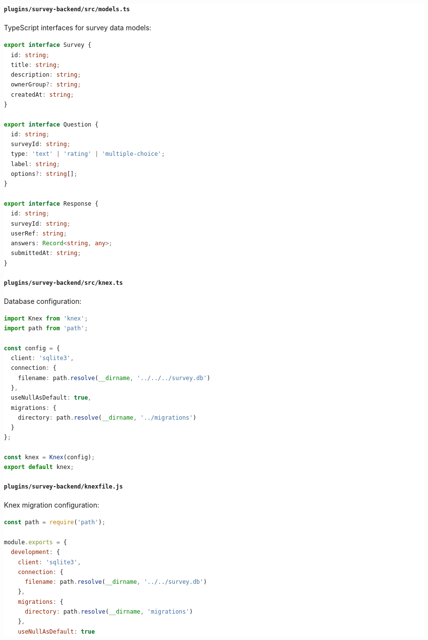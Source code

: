 #### `plugins/survey-backend/src/models.ts`
TypeScript interfaces for survey data models:
```typescript
export interface Survey {
  id: string;
  title: string;
  description: string;
  ownerGroup?: string;
  createdAt: string;
}

export interface Question {
  id: string;
  surveyId: string;
  type: 'text' | 'rating' | 'multiple-choice';
  label: string;
  options?: string[];
}

export interface Response {
  id: string;
  surveyId: string;
  userRef: string;
  answers: Record<string, any>;
  submittedAt: string;
}
```

#### `plugins/survey-backend/src/knex.ts`
Database configuration:
```typescript
import Knex from 'knex';
import path from 'path';

const config = {
  client: 'sqlite3',
  connection: {
    filename: path.resolve(__dirname, '../../../survey.db')
  },
  useNullAsDefault: true,
  migrations: {
    directory: path.resolve(__dirname, '../migrations')
  }
};

const knex = Knex(config);
export default knex;
```

#### `plugins/survey-backend/knexfile.js`
Knex migration configuration:
```javascript
const path = require('path');

module.exports = {
  development: {
    client: 'sqlite3',
    connection: {
      filename: path.resolve(__dirname, '../../survey.db')
    },
    migrations: {
      directory: path.resolve(__dirname, 'migrations')
    },
    useNullAsDefault: true
```